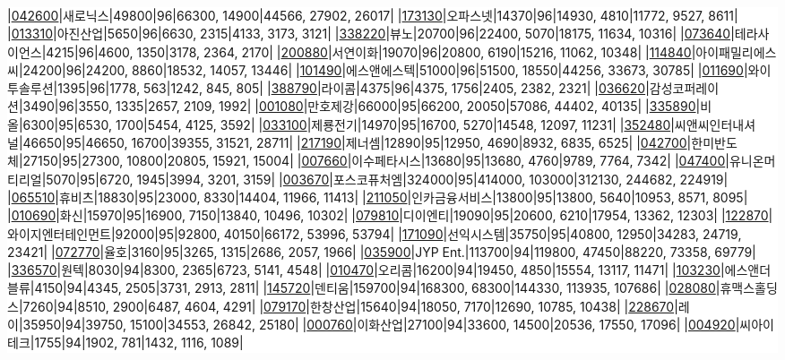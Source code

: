 |[042600](https://finance.daum.net/quotes/A042600)|새로닉스|49800|96|66300, 14900|44566, 27902, 26017|
|[173130](https://finance.daum.net/quotes/A173130)|오파스넷|14370|96|14930, 4810|11772, 9527, 8611|
|[013310](https://finance.daum.net/quotes/A013310)|아진산업|5650|96|6630, 2315|4133, 3173, 3121|
|[338220](https://finance.daum.net/quotes/A338220)|뷰노|20700|96|22400, 5070|18175, 11634, 10316|
|[073640](https://finance.daum.net/quotes/A073640)|테라사이언스|4215|96|4600, 1350|3178, 2364, 2170|
|[200880](https://finance.daum.net/quotes/A200880)|서연이화|19070|96|20800, 6190|15216, 11062, 10348|
|[114840](https://finance.daum.net/quotes/A114840)|아이패밀리에스씨|24200|96|24200, 8860|18532, 14057, 13446|
|[101490](https://finance.daum.net/quotes/A101490)|에스앤에스텍|51000|96|51500, 18550|44256, 33673, 30785|
|[011690](https://finance.daum.net/quotes/A011690)|와이투솔루션|1395|96|1778, 563|1242, 845, 805|
|[388790](https://finance.daum.net/quotes/A388790)|라이콤|4375|96|4375, 1756|2405, 2382, 2321|
|[036620](https://finance.daum.net/quotes/A036620)|감성코퍼레이션|3490|96|3550, 1335|2657, 2109, 1992|
|[001080](https://finance.daum.net/quotes/A001080)|만호제강|66000|95|66200, 20050|57086, 44402, 40135|
|[335890](https://finance.daum.net/quotes/A335890)|비올|6300|95|6530, 1700|5454, 4125, 3592|
|[033100](https://finance.daum.net/quotes/A033100)|제룡전기|14970|95|16700, 5270|14548, 12097, 11231|
|[352480](https://finance.daum.net/quotes/A352480)|씨앤씨인터내셔널|46650|95|46650, 16700|39355, 31521, 28711|
|[217190](https://finance.daum.net/quotes/A217190)|제너셈|12890|95|12950, 4690|8932, 6835, 6525|
|[042700](https://finance.daum.net/quotes/A042700)|한미반도체|27150|95|27300, 10800|20805, 15921, 15004|
|[007660](https://finance.daum.net/quotes/A007660)|이수페타시스|13680|95|13680, 4760|9789, 7764, 7342|
|[047400](https://finance.daum.net/quotes/A047400)|유니온머티리얼|5070|95|6720, 1945|3994, 3201, 3159|
|[003670](https://finance.daum.net/quotes/A003670)|포스코퓨처엠|324000|95|414000, 103000|312130, 244682, 224919|
|[065510](https://finance.daum.net/quotes/A065510)|휴비츠|18830|95|23000, 8330|14404, 11966, 11413|
|[211050](https://finance.daum.net/quotes/A211050)|인카금융서비스|13800|95|13800, 5640|10953, 8571, 8095|
|[010690](https://finance.daum.net/quotes/A010690)|화신|15970|95|16900, 7150|13840, 10496, 10302|
|[079810](https://finance.daum.net/quotes/A079810)|디이엔티|19090|95|20600, 6210|17954, 13362, 12303|
|[122870](https://finance.daum.net/quotes/A122870)|와이지엔터테인먼트|92000|95|92800, 40150|66172, 53996, 53794|
|[171090](https://finance.daum.net/quotes/A171090)|선익시스템|35750|95|40800, 12950|34283, 24719, 23421|
|[072770](https://finance.daum.net/quotes/A072770)|율호|3160|95|3265, 1315|2686, 2057, 1966|
|[035900](https://finance.daum.net/quotes/A035900)|JYP Ent.|113700|94|119800, 47450|88220, 73358, 69779|
|[336570](https://finance.daum.net/quotes/A336570)|원텍|8030|94|8300, 2365|6723, 5141, 4548|
|[010470](https://finance.daum.net/quotes/A010470)|오리콤|16200|94|19450, 4850|15554, 13117, 11471|
|[103230](https://finance.daum.net/quotes/A103230)|에스앤더블류|4150|94|4345, 2505|3731, 2913, 2811|
|[145720](https://finance.daum.net/quotes/A145720)|덴티움|159700|94|168300, 68300|144330, 113935, 107686|
|[028080](https://finance.daum.net/quotes/A028080)|휴맥스홀딩스|7260|94|8510, 2900|6487, 4604, 4291|
|[079170](https://finance.daum.net/quotes/A079170)|한창산업|15640|94|18050, 7170|12690, 10785, 10438|
|[228670](https://finance.daum.net/quotes/A228670)|레이|35950|94|39750, 15100|34553, 26842, 25180|
|[000760](https://finance.daum.net/quotes/A000760)|이화산업|27100|94|33600, 14500|20536, 17550, 17096|
|[004920](https://finance.daum.net/quotes/A004920)|씨아이테크|1755|94|1902, 781|1432, 1116, 1089|
